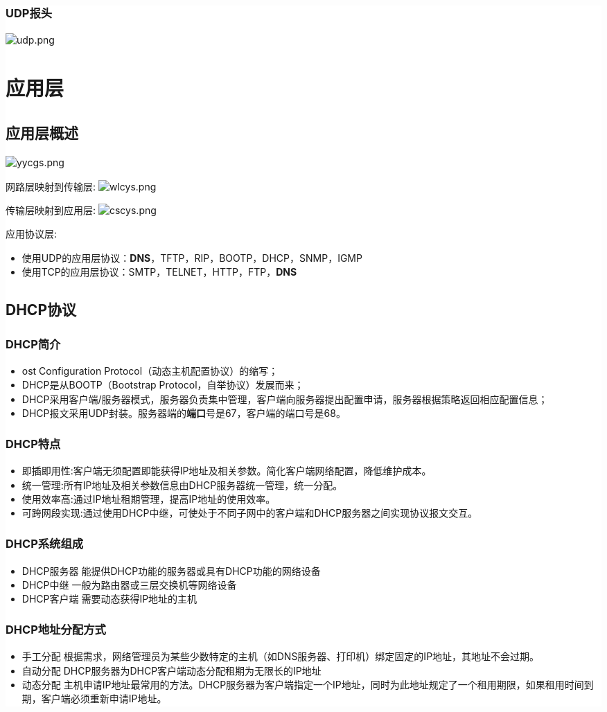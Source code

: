 ### UDP报头
![udp.png](https://e1sewhere.github.io/images/udp.png)

# 应用层

## 应用层概述
![yycgs.png](https://e1sewhere.github.io/images/yycgs.png)

网路层映射到传输层:
![wlcys.png](https://e1sewhere.github.io/images/wlcys.png)

传输层映射到应用层:
![cscys.png](https://e1sewhere.github.io/images/cscys.png)

应用协议层:

+ 使用UDP的应用层协议：**DNS**，TFTP，RIP，BOOTP，DHCP，SNMP，IGMP
+ 使用TCP的应用层协议：SMTP，TELNET，HTTP，FTP，**DNS**


## DHCP协议
### DHCP简介

+ ost Configuration Protocol（动态主机配置协议）的缩写；
+ DHCP是从BOOTP（Bootstrap Protocol，自举协议）发展而来；
+ DHCP采用客户端/服务器模式，服务器负责集中管理，客户端向服务器提出配置申请，服务器根据策略返回相应配置信息；
+ DHCP报文采用UDP封装。服务器端的**端口**号是67，客户端的端口号是68。

### DHCP特点
+ 即插即用性:客户端无须配置即能获得IP地址及相关参数。简化客户端网络配置，降低维护成本。
+ 统一管理:所有IP地址及相关参数信息由DHCP服务器统一管理，统一分配。
+ 使用效率高:通过IP地址租期管理，提高IP地址的使用效率。
+ 可跨网段实现:通过使用DHCP中继，可使处于不同子网中的客户端和DHCP服务器之间实现协议报文交互。

### DHCP系统组成

+ DHCP服务器
能提供DHCP功能的服务器或具有DHCP功能的网络设备
+ DHCP中继
一般为路由器或三层交换机等网络设备
+ DHCP客户端
需要动态获得IP地址的主机

### DHCP地址分配方式
+ 手工分配
根据需求，网络管理员为某些少数特定的主机（如DNS服务器、打印机）绑定固定的IP地址，其地址不会过期。
+ 自动分配
DHCP服务器为DHCP客户端动态分配租期为无限长的IP地址
+ 动态分配
主机申请IP地址最常用的方法。DHCP服务器为客户端指定一个IP地址，同时为此地址规定了一个租用期限，如果租用时间到期，客户端必须重新申请IP地址。
